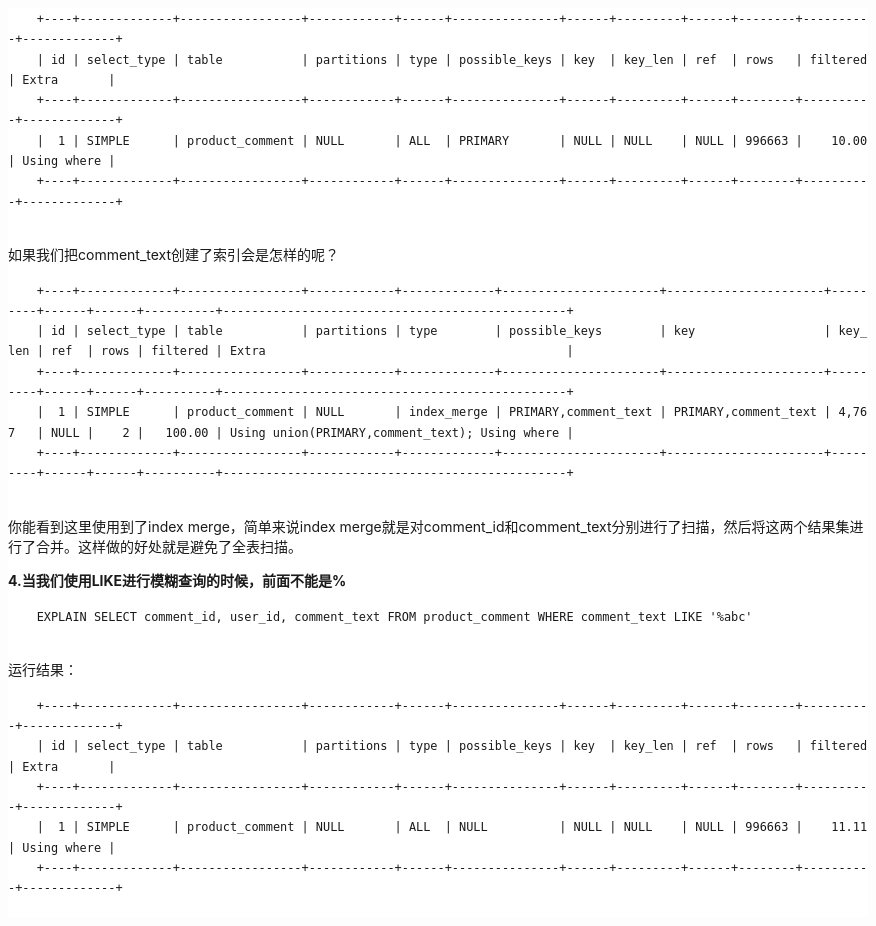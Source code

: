 ```
    +----+-------------+-----------------+------------+------+---------------+------+---------+------+--------+----------+-------------+
    | id | select_type | table           | partitions | type | possible_keys | key  | key_len | ref  | rows   | filtered | Extra       |
    +----+-------------+-----------------+------------+------+---------------+------+---------+------+--------+----------+-------------+
    |  1 | SIMPLE      | product_comment | NULL       | ALL  | PRIMARY       | NULL | NULL    | NULL | 996663 |    10.00 | Using where |
    +----+-------------+-----------------+------------+------+---------------+------+---------+------+--------+----------+-------------+
    

```

如果我们把comment\_text创建了索引会是怎样的呢？

```
    +----+-------------+-----------------+------------+-------------+----------------------+----------------------+---------+------+------+----------+------------------------------------------------+
    | id | select_type | table           | partitions | type        | possible_keys        | key                  | key_len | ref  | rows | filtered | Extra                                          |
    +----+-------------+-----------------+------------+-------------+----------------------+----------------------+---------+------+------+----------+------------------------------------------------+
    |  1 | SIMPLE      | product_comment | NULL       | index_merge | PRIMARY,comment_text | PRIMARY,comment_text | 4,767   | NULL |    2 |   100.00 | Using union(PRIMARY,comment_text); Using where |
    +----+-------------+-----------------+------------+-------------+----------------------+----------------------+---------+------+------+----------+------------------------------------------------+
    

```

你能看到这里使用到了index merge，简单来说index merge就是对comment\_id和comment\_text分别进行了扫描，然后将这两个结果集进行了合并。这样做的好处就是避免了全表扫描。

**4.当我们使用LIKE进行模糊查询的时候，前面不能是\%**

```
    EXPLAIN SELECT comment_id, user_id, comment_text FROM product_comment WHERE comment_text LIKE '%abc'
    

```

运行结果：

```
    +----+-------------+-----------------+------------+------+---------------+------+---------+------+--------+----------+-------------+
    | id | select_type | table           | partitions | type | possible_keys | key  | key_len | ref  | rows   | filtered | Extra       |
    +----+-------------+-----------------+------------+------+---------------+------+---------+------+--------+----------+-------------+
    |  1 | SIMPLE      | product_comment | NULL       | ALL  | NULL          | NULL | NULL    | NULL | 996663 |    11.11 | Using where |
    +----+-------------+-----------------+------------+------+---------------+------+---------+------+--------+----------+-------------+
    

```
